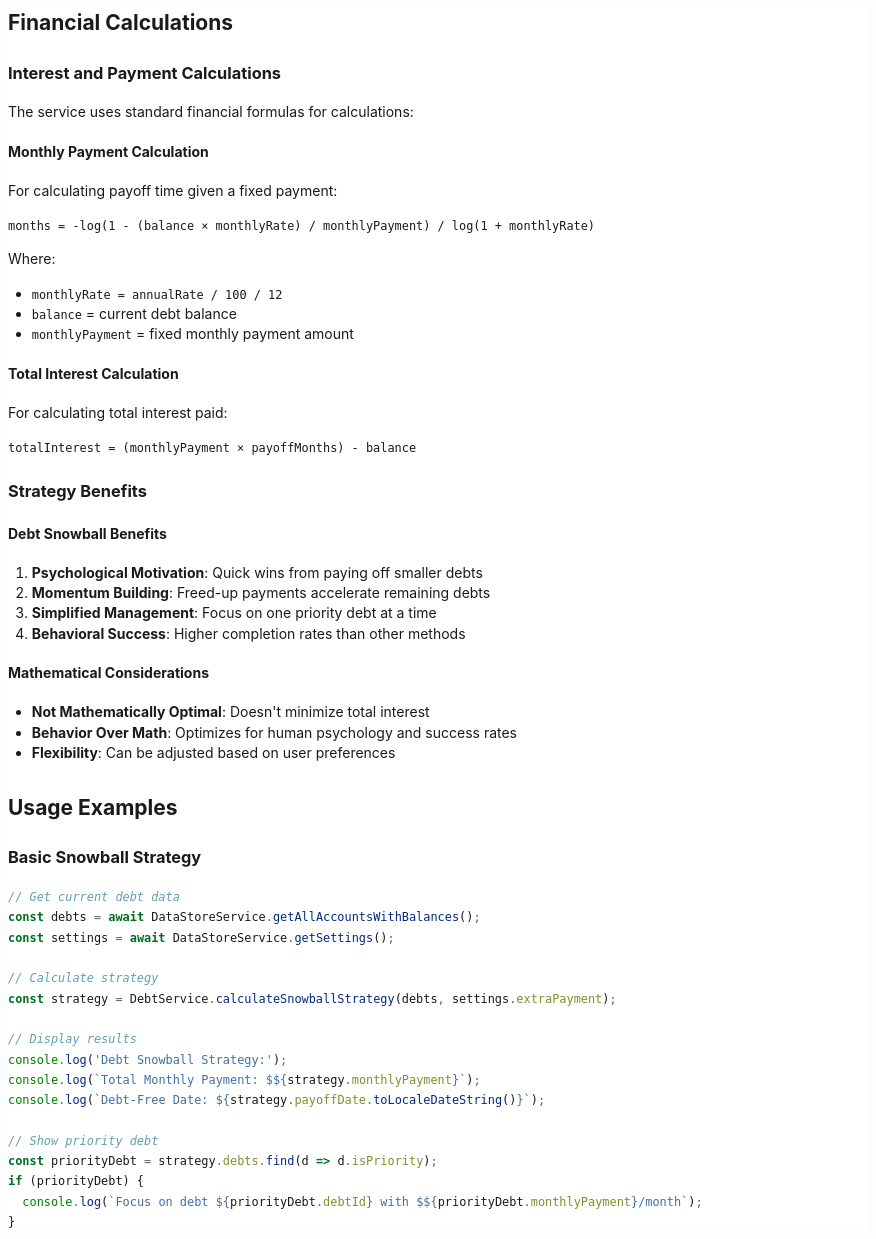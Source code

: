 ## Financial Calculations

### Interest and Payment Calculations

The service uses standard financial formulas for calculations:

#### Monthly Payment Calculation
For calculating payoff time given a fixed payment:

```
months = -log(1 - (balance × monthlyRate) / monthlyPayment) / log(1 + monthlyRate)
```

Where:
- `monthlyRate = annualRate / 100 / 12`
- `balance` = current debt balance
- `monthlyPayment` = fixed monthly payment amount

#### Total Interest Calculation
For calculating total interest paid:

```
totalInterest = (monthlyPayment × payoffMonths) - balance
```

### Strategy Benefits

#### Debt Snowball Benefits
1. **Psychological Motivation**: Quick wins from paying off smaller debts
2. **Momentum Building**: Freed-up payments accelerate remaining debts
3. **Simplified Management**: Focus on one priority debt at a time
4. **Behavioral Success**: Higher completion rates than other methods

#### Mathematical Considerations
- **Not Mathematically Optimal**: Doesn't minimize total interest
- **Behavior Over Math**: Optimizes for human psychology and success rates
- **Flexibility**: Can be adjusted based on user preferences

## Usage Examples

### Basic Snowball Strategy

```typescript
// Get current debt data
const debts = await DataStoreService.getAllAccountsWithBalances();
const settings = await DataStoreService.getSettings();

// Calculate strategy
const strategy = DebtService.calculateSnowballStrategy(debts, settings.extraPayment);

// Display results
console.log('Debt Snowball Strategy:');
console.log(`Total Monthly Payment: $${strategy.monthlyPayment}`);
console.log(`Debt-Free Date: ${strategy.payoffDate.toLocaleDateString()}`);

// Show priority debt
const priorityDebt = strategy.debts.find(d => d.isPriority);
if (priorityDebt) {
  console.log(`Focus on debt ${priorityDebt.debtId} with $${priorityDebt.monthlyPayment}/month`);
}
```
